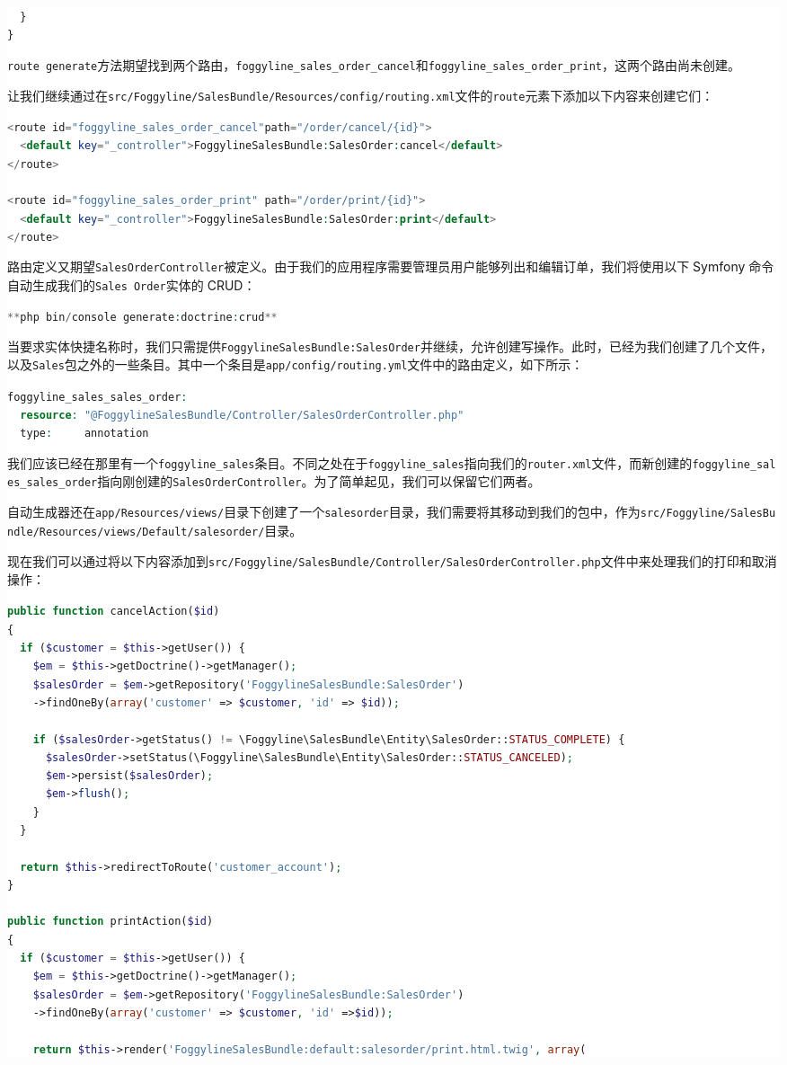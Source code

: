 ```php
  }
}
```

`route generate`方法期望找到两个路由，`foggyline_sales_order_cancel`和`foggyline_sales_order_print`，这两个路由尚未创建。

让我们继续通过在`src/Foggyline/SalesBundle/Resources/config/routing.xml`文件的`route`元素下添加以下内容来创建它们：

```php
<route id="foggyline_sales_order_cancel"path="/order/cancel/{id}">
  <default key="_controller">FoggylineSalesBundle:SalesOrder:cancel</default>
</route>

<route id="foggyline_sales_order_print" path="/order/print/{id}">
  <default key="_controller">FoggylineSalesBundle:SalesOrder:print</default>
</route>
```

路由定义又期望`SalesOrderController`被定义。由于我们的应用程序需要管理员用户能够列出和编辑订单，我们将使用以下 Symfony 命令自动生成我们的`Sales Order`实体的 CRUD：

```php
**php bin/console generate:doctrine:crud**

```

当要求实体快捷名称时，我们只需提供`FoggylineSalesBundle:SalesOrder`并继续，允许创建写操作。此时，已经为我们创建了几个文件，以及`Sales`包之外的一些条目。其中一个条目是`app/config/routing.yml`文件中的路由定义，如下所示：

```php
foggyline_sales_sales_order:
  resource: "@FoggylineSalesBundle/Controller/SalesOrderController.php"
  type:     annotation
```

我们应该已经在那里有一个`foggyline_sales`条目。不同之处在于`foggyline_sales`指向我们的`router.xml`文件，而新创建的`foggyline_sales_sales_order`指向刚创建的`SalesOrderController`。为了简单起见，我们可以保留它们两者。

自动生成器还在`app/Resources/views/`目录下创建了一个`salesorder`目录，我们需要将其移动到我们的包中，作为`src/Foggyline/SalesBundle/Resources/views/Default/salesorder/`目录。

现在我们可以通过将以下内容添加到`src/Foggyline/SalesBundle/Controller/SalesOrderController.php`文件中来处理我们的打印和取消操作：

```php
public function cancelAction($id)
{
  if ($customer = $this->getUser()) {
    $em = $this->getDoctrine()->getManager();
    $salesOrder = $em->getRepository('FoggylineSalesBundle:SalesOrder')
    ->findOneBy(array('customer' => $customer, 'id' => $id));

    if ($salesOrder->getStatus() != \Foggyline\SalesBundle\Entity\SalesOrder::STATUS_COMPLETE) {
      $salesOrder->setStatus(\Foggyline\SalesBundle\Entity\SalesOrder::STATUS_CANCELED);
      $em->persist($salesOrder);
      $em->flush();
    }
  }

  return $this->redirectToRoute('customer_account');
}

public function printAction($id)
{
  if ($customer = $this->getUser()) {
    $em = $this->getDoctrine()->getManager();
    $salesOrder = $em->getRepository('FoggylineSalesBundle:SalesOrder')
    ->findOneBy(array('customer' => $customer, 'id' =>$id));

    return $this->render('FoggylineSalesBundle:default:salesorder/print.html.twig', array(
```